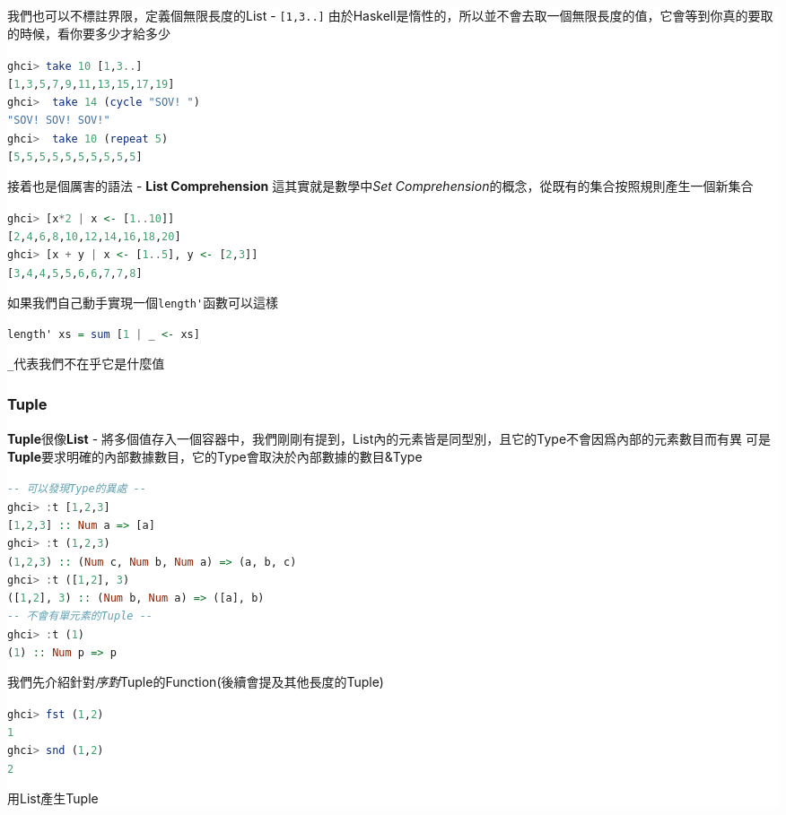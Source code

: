 我們也可以不標註界限，定義個無限長度的List - `[1,3..]`
由於Haskell是惰性的，所以並不會去取一個無限長度的值，它會等到你真的要取的時候，看你要多少才給多少

```haskell
ghci> take 10 [1,3..]
[1,3,5,7,9,11,13,15,17,19]
ghci>  take 14 (cycle "SOV! ")
"SOV! SOV! SOV!"
ghci>  take 10 (repeat 5)
[5,5,5,5,5,5,5,5,5,5]
```

接着也是個厲害的語法 - **List Comprehension**
這其實就是數學中*Set Comprehension*的概念，從既有的集合按照規則產生一個新集合

```haskell
ghci> [x*2 | x <- [1..10]]
[2,4,6,8,10,12,14,16,18,20]
ghci> [x + y | x <- [1..5], y <- [2,3]]
[3,4,4,5,5,6,6,7,7,8]
```

如果我們自己動手實現一個`length'`函數可以這樣

```haskell
length' xs = sum [1 | _ <- xs]
```

`_`代表我們不在乎它是什麼值

### Tuple

**Tuple**很像**List** - 將多個值存入一個容器中，我們剛剛有提到，List內的元素皆是同型別，且它的Type不會因爲內部的元素數目而有異
可是**Tuple**要求明確的內部數據數目，它的Type會取決於內部數據的數目&Type

```haskell
-- 可以發現Type的異處 --
ghci> :t [1,2,3]
[1,2,3] :: Num a => [a]
ghci> :t (1,2,3)
(1,2,3) :: (Num c, Num b, Num a) => (a, b, c)
ghci> :t ([1,2], 3)
([1,2], 3) :: (Num b, Num a) => ([a], b)
-- 不會有單元素的Tuple --
ghci> :t (1)
(1) :: Num p => p
```

我們先介紹針對*序對*Tuple的Function(後續會提及其他長度的Tuple)

```haskell
ghci> fst (1,2)
1
ghci> snd (1,2)
2
```

用List產生Tuple
